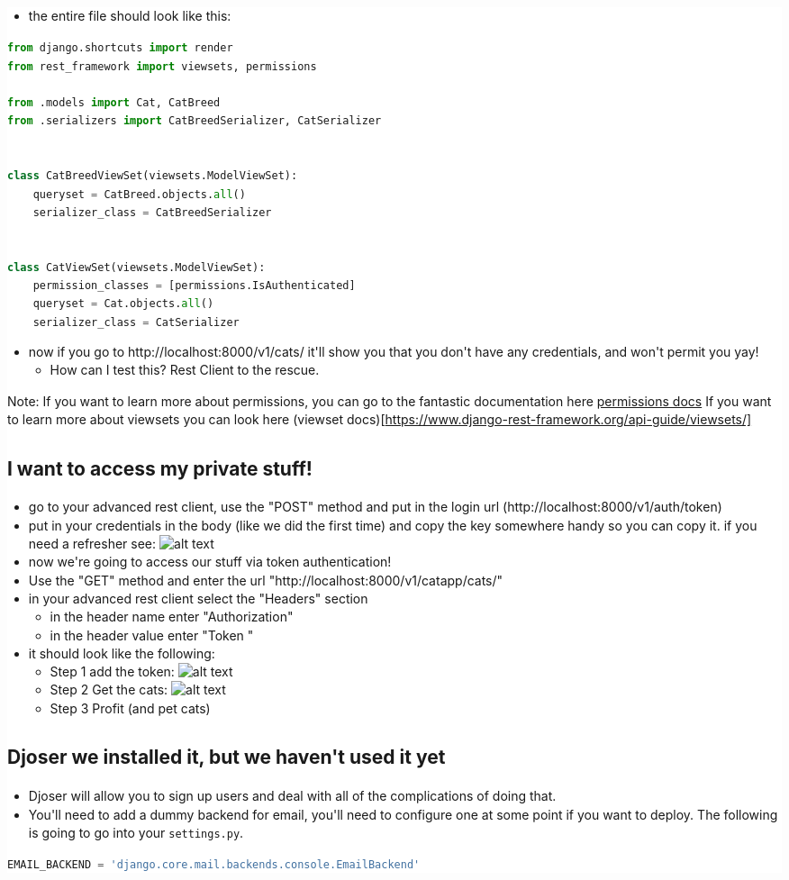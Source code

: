 - the entire file should look like this:
```python
from django.shortcuts import render
from rest_framework import viewsets, permissions

from .models import Cat, CatBreed
from .serializers import CatBreedSerializer, CatSerializer


class CatBreedViewSet(viewsets.ModelViewSet):
    queryset = CatBreed.objects.all()
    serializer_class = CatBreedSerializer


class CatViewSet(viewsets.ModelViewSet):
    permission_classes = [permissions.IsAuthenticated]
    queryset = Cat.objects.all()
    serializer_class = CatSerializer
```

- now if you go to http://localhost:8000/v1/cats/ it'll show you that you don't have any credentials, and won't permit you yay!
    - How can I test this? Rest Client to the rescue.

Note: If you want to learn more about permissions, you can go to the fantastic documentation here [permissions docs](https://www.django-rest-framework.org/tutorial/4-authentication-and-permissions/)
If you want to learn more about viewsets you can look here (viewset docs)[https://www.django-rest-framework.org/api-guide/viewsets/]

## I want to access my private stuff!
- go to your advanced rest client, use the "POST" method and put in the login url (http://localhost:8000/v1/auth/token)
- put in your credentials in the body (like we did the first time) and copy the key somewhere handy so you can copy it.
    if you need a refresher see: ![alt text](https://github.com/dgmouris/zero_to_api/blob/master/images/zero_to_api_rest_client_success.png)
- now we're going to access our stuff via token authentication!
- Use the "GET" method and enter the url "http://localhost:8000/v1/catapp/cats/"
- in your advanced rest client select the "Headers" section
    - in the header name enter "Authorization"
    - in the header value enter "Token <your-super-private-key>"
- it should look like the following:
    - Step 1 add the token:
![alt text](https://github.com/dgmouris/zero_to_api/blob/master/images/zero_to_api_rest_client_add_token.png)
    - Step 2 Get the cats:
![alt text](https://github.com/dgmouris/zero_to_api/blob/master/images/zero_to_api_rest_client_cat_with_token.png)
    - Step 3 Profit (and pet cats)

## Djoser we installed it, but we haven't used it yet
- Djoser will allow you to sign up users and deal with all of the complications of doing that.
- You'll need to add a dummy backend for email, you'll need to configure one at some point if you want to deploy. The following is going to go into your `settings.py`.
```python
EMAIL_BACKEND = 'django.core.mail.backends.console.EmailBackend'
```
